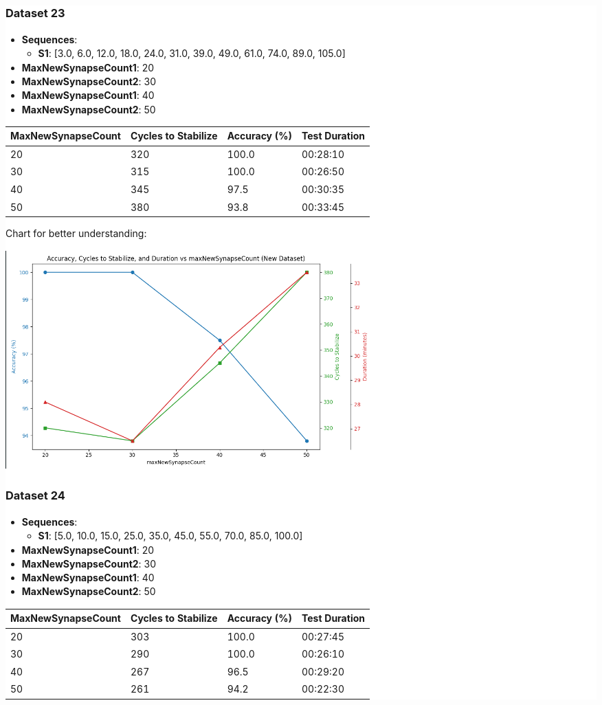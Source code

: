 ### Dataset 23
- **Sequences**: 
  - **S1**: [3.0, 6.0, 12.0, 18.0, 24.0, 31.0, 39.0, 49.0, 61.0, 74.0, 89.0, 105.0]
- **MaxNewSynapseCount1**: 20
- **MaxNewSynapseCount2**: 30
- **MaxNewSynapseCount1**: 40
- **MaxNewSynapseCount2**: 50

| MaxNewSynapseCount | Cycles to Stabilize | Accuracy (%) | Test Duration      |
|--------------------|---------------------|--------------|--------------------|
| 20                 | 320                 | 100.0        | 00:28:10           |
| 30                 | 315                 | 100.0        | 00:26:50           |
| 40                 | 345                 | 97.5         | 00:30:35           |
| 50                 | 380                 | 93.8         | 00:33:45           |


Chart for better understanding:

![image](images/dataset_chart_23.png)

### Dataset 24
- **Sequences**: 
  - **S1**: [5.0, 10.0, 15.0, 25.0, 35.0, 45.0, 55.0, 70.0, 85.0, 100.0]
- **MaxNewSynapseCount1**: 20
- **MaxNewSynapseCount2**: 30
- **MaxNewSynapseCount1**: 40
- **MaxNewSynapseCount2**: 50

| MaxNewSynapseCount | Cycles to Stabilize | Accuracy (%) | Test Duration      |
|--------------------|---------------------|--------------|--------------------|
| 20                 | 303                 | 100.0        | 00:27:45           |
| 30                 | 290                 | 100.0        | 00:26:10           |
| 40                 | 267                 | 96.5         | 00:29:20           |
| 50                 | 261                 | 94.2         | 00:22:30           |
